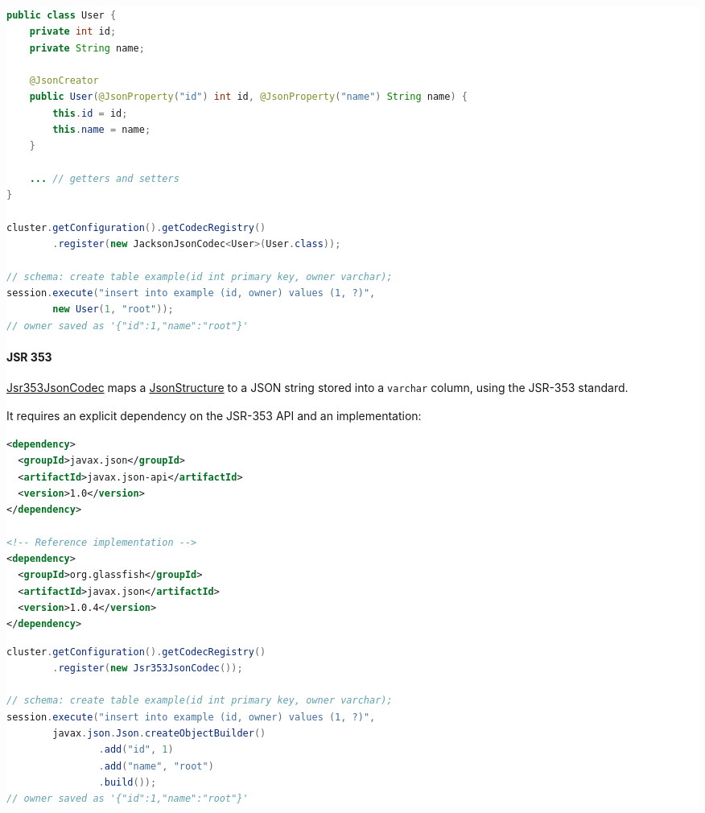 ```java
public class User {
    private int id;
    private String name;

    @JsonCreator
    public User(@JsonProperty("id") int id, @JsonProperty("name") String name) {
        this.id = id;
        this.name = name;
    }

    ... // getters and setters
}

cluster.getConfiguration().getCodecRegistry()
        .register(new JacksonJsonCodec<User>(User.class));

// schema: create table example(id int primary key, owner varchar);
session.execute("insert into example (id, owner) values (1, ?)",
        new User(1, "root"));
// owner saved as '{"id":1,"name":"root"}'
```

[JacksonJsonCodec]: http://docs.datastax.com/en/drivers/java-dse/1.2/com/datastax/driver/extras/codecs/json/JacksonJsonCodec.html
[Jackson]: https://github.com/FasterXML/jackson


#### JSR 353

[Jsr353JsonCodec] maps a [JsonStructure] to a JSON string stored into a `varchar` column, using the JSR-353 standard.

It requires an explicit dependency on the JSR-353 API and an implementation:

```xml
<dependency>
  <groupId>javax.json</groupId>
  <artifactId>javax.json-api</artifactId>
  <version>1.0</version>
</dependency>

<!-- Reference implementation -->
<dependency>
  <groupId>org.glassfish</groupId>
  <artifactId>javax.json</artifactId>
  <version>1.0.4</version>
</dependency>
```

```java
cluster.getConfiguration().getCodecRegistry()
        .register(new Jsr353JsonCodec());

// schema: create table example(id int primary key, owner varchar);
session.execute("insert into example (id, owner) values (1, ?)",
        javax.json.Json.createObjectBuilder()
                .add("id", 1)
                .add("name", "root")
                .build());
// owner saved as '{"id":1,"name":"root"}'
```


[InstantCodec]:       http://docs.datastax.com/en/drivers/java-dse/1.2/com/datastax/driver/extras/codecs/jdk8/InstantCodec.html
[LocalDateCodec]:     http://docs.datastax.com/en/drivers/java-dse/1.2/com/datastax/driver/extras/codecs/jdk8/LocalDateCodec.html
[LocalTimeCodec]:     http://docs.datastax.com/en/drivers/java-dse/1.2/com/datastax/driver/extras/codecs/jdk8/LocalTimeCodec.html
[ZonedDateTimeCodec]: http://docs.datastax.com/en/drivers/java-dse/1.2/com/datastax/driver/extras/codecs/jdk8/ZonedDateTimeCodec.html
[Instant]: https://docs.oracle.com/javase/8/docs/api/java/time/Instant.html
[LocalDate]: https://docs.oracle.com/javase/8/docs/api/java/time/LocalDate.html
[LocalTime]: https://docs.oracle.com/javase/8/docs/api/java/time/LocalTime.html
[ZonedDateTime]: https://docs.oracle.com/javase/8/docs/api/java/time/ZonedDateTime.html
[InstantCodec_joda]:   http://docs.datastax.com/en/drivers/java-dse/1.2/com/datastax/driver/extras/codecs/joda/InstantCodec.html
[LocalDateCodec_joda]: http://docs.datastax.com/en/drivers/java-dse/1.2/com/datastax/driver/extras/codecs/joda/LocalDateCodec.html
[LocalTimeCodec_joda]: http://docs.datastax.com/en/drivers/java-dse/1.2/com/datastax/driver/extras/codecs/joda/LocalTimeCodec.html
[DateTimeCodec]:       http://docs.datastax.com/en/drivers/java-dse/1.2/com/datastax/driver/extras/codecs/joda/DateTimeCodec.html
[DateTime]: http://www.joda.org/joda-time/apidocs/org/joda/time/DateTime.html
[Instant_joda]: http://www.joda.org/joda-time/apidocs/org/joda/time/Instant.html
[LocalDate_joda]: http://www.joda.org/joda-time/apidocs/org/joda/time/LocalDate.html
[LocalTime_joda]: http://www.joda.org/joda-time/apidocs/org/joda/time/LocalTime.html
[SimpleTimestampCodec]: http://docs.datastax.com/en/drivers/java-dse/1.2/com/datastax/driver/extras/codecs/date/SimpleTimestampCodec.html
[SimpleDateCodec]: http://docs.datastax.com/en/drivers/java-dse/1.2/com/datastax/driver/extras/codecs/date/SimpleDateCodec.html
[EnumNameCodec]:    http://docs.datastax.com/en/drivers/java-dse/1.2/com/datastax/driver/extras/codecs/enums/EnumNameCodec.html
[EnumOrdinalCodec]: http://docs.datastax.com/en/drivers/java-dse/1.2/com/datastax/driver/extras/codecs/enums/EnumOrdinalCodec.html
[name]: https://docs.oracle.com/javase/8/docs/api/java/lang/Enum.html#name--
[ordinal]: https://docs.oracle.com/javase/8/docs/api/java/lang/Enum.html#ordinal--
[Jsr353JsonCodec]: http://docs.datastax.com/en/drivers/java-dse/1.2/com/datastax/driver/extras/codecs/json/Jsr353JsonCodec.html
[JsonStructure]: https://docs.oracle.com/javaee/7/tutorial/jsonp002.htm
[OptionalCodec]: http://docs.datastax.com/en/drivers/java-dse/1.2/com/datastax/driver/extras/codecs/jdk8/OptionalCodec.html
[Optional]: https://docs.oracle.com/javase/8/docs/api/java/util/Optional.html
[TypeToken]: http://google.github.io/guava/releases/21.0/api/docs/com/google/common/reflect/TypeToken.html
[OptionalCodec_guava]: http://docs.datastax.com/en/drivers/java-dse/1.2/com/datastax/driver/extras/codecs/guava/OptionalCodec.html
[Optional_guava]: http://google.github.io/guava/releases/21.0/api/docs/com/google/common/base/Optional.html
[IntArrayCodec]:    http://docs.datastax.com/en/drivers/java-dse/1.2/com/datastax/driver/extras/codecs/arrays/IntArrayCodec.html
[ObjectArrayCodec]: http://docs.datastax.com/en/drivers/java-dse/1.2/com/datastax/driver/extras/codecs/arrays/ObjectArrayCodec.html
[arrays]: http://docs.datastax.com/en/drivers/java-dse/1.2/com/datastax/driver/extras/codecs/arrays/package-summary.html
[MappingCodec]: http://docs.datastax.com/en/drivers/java-dse/1.2/com/datastax/driver/extras/codecs/MappingCodec.html
[ParsingCodec]: http://docs.datastax.com/en/drivers/java-dse/1.2/com/datastax/driver/extras/codecs/ParsingCodec.html